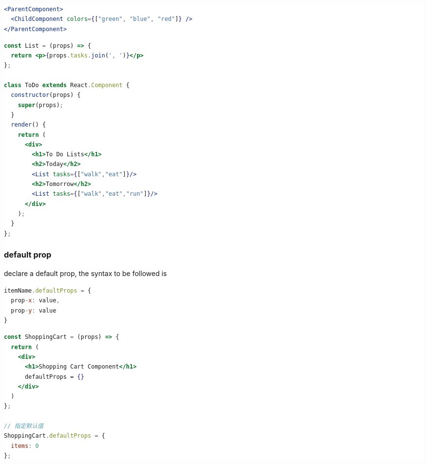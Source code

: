 ```jsx
<ParentComponent>
  <ChildComponent colors={["green", "blue", "red"]} />
</ParentComponent>
```

```jsx
const List = (props) => {
  return <p>{props.tasks.join(', ')}</p>
};

class ToDo extends React.Component {
  constructor(props) {
    super(props);
  }
  render() {
    return (
      <div>
        <h1>To Do Lists</h1>
        <h2>Today</h2>
        <List tasks={["walk","eat"]}/>
        <h2>Tomorrow</h2>
        <List tasks={["walk","eat","run"]}/>
      </div>
    );
  }
};

```

###  default prop 

declare a default prop, the syntax to be followed is 

```jsx
itemName.defaultProps = {
  prop-x: value,
  prop-y: value
}
```

```jsx
const ShoppingCart = (props) => {
  return (
    <div>
      <h1>Shopping Cart Component</h1>
      defaultProps = {}
    </div>
  )
};

// 指定默认值
ShoppingCart.defaultProps = {
  items: 0
};
```
